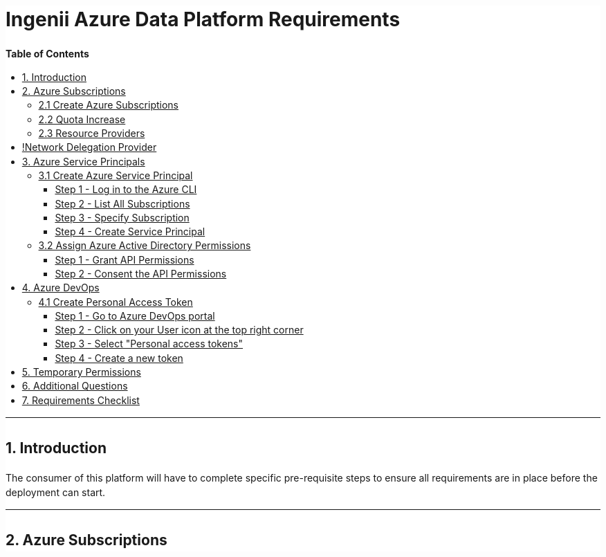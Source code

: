 # Ingenii Azure Data Platform Requirements 

**Table of Contents**

- [1. Introduction](#1-introduction)
- [2. Azure Subscriptions](#2-azure-subscriptions)
  - [2.1 Create Azure Subscriptions](#21-create-azure-subscriptions)
  - [2.2 Quota Increase](#22-quota-increase)
  - [2.3 Resource Providers](#23-resource-providers)
- [!Network Delegation Provider](#)
- [3. Azure Service Principals](#3-azure-service-principals)
  - [3.1 Create Azure Service Principal](#31-create-azure-service-principal)
    - [Step 1 - Log in to the Azure CLI](#step-1---log-in-to-the-azure-cli)
    - [Step 2 - List All Subscriptions](#step-2---list-all-subscriptions)
    - [Step 3 - Specify Subscription](#step-3---specify-subscription)
    - [Step 4 - Create Service Principal](#step-4---create-service-principal)
  - [3.2 Assign Azure Active Directory Permissions](#32-assign-azure-active-directory-permissions)
    - [Step 1 - Grant API Permissions](#step-1---grant-api-permissions)
    - [Step 2 - Consent the API Permissions](#step-2---consent-the-api-permissions)
- [4. Azure DevOps](#4-azure-devops)
  - [4.1 Create Personal Access Token](#41-create-personal-access-token)
    - [Step 1 - Go to Azure DevOps portal](#step-1---go-to-azure-devops-portal)
    - [Step 2 - Click on your User icon at the top right corner](#step-2---click-on-your-user-icon-at-the-top-right-corner)
    - [Step 3 - Select "Personal access tokens"](#step-3---select-personal-access-tokens)
    - [Step 4 - Create a new token](#step-4---create-a-new-token)
- [5. Temporary Permissions](#5-temporary-permissions)
- [6. Additional Questions](#6-additional-questions)
- [7. Requirements Checklist](#7-requirements-checklist)

<div style="page-break-after: always; break-after: page;"></div>

---

## 1. Introduction

The consumer of this platform will have to complete specific pre-requisite steps to ensure all requirements are in place before the deployment can start.

<div style="page-break-after: always; break-after: page;"></div>

---

## 2. Azure Subscriptions
